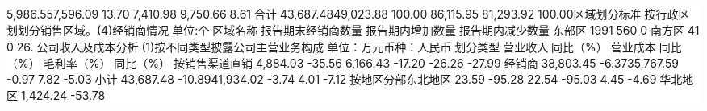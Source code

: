 5,986.557,596.09
13.70
7,410.98
9,750.66
8.61
合计
43,687.4849,023.88
100.00
86,115.95
81,293.92
100.00区域划分标准
按行政区划划分销售区域。(4)经销商情况
单位:个
区域名称
报告期末经销商数量
报告期内增加数量
报告期内减少数量
东部区
1991
560
0
南方区
41
0
26.
公司收入及成本分析
(1)按不同类型披露公司主营业务构成
单位：万元币种：人民币
划分类型
营业收入
同比（%）
营业成本
同比（%）
毛利率（%）
同比（%）
按销售渠道直销
4,884.03
-35.56
6,166.43
-17.20
-26.26
-27.99
经销商
38,803.45
-6.3735,767.59
-0.97
7.82
-5.03
小计
43,687.48
-10.8941,934.02
-3.74
4.01
-7.12
按地区分部东北地区
23.59
-95.28
22.54
-95.03
4.45
-4.69
华北地区
1,424.24
-53.78